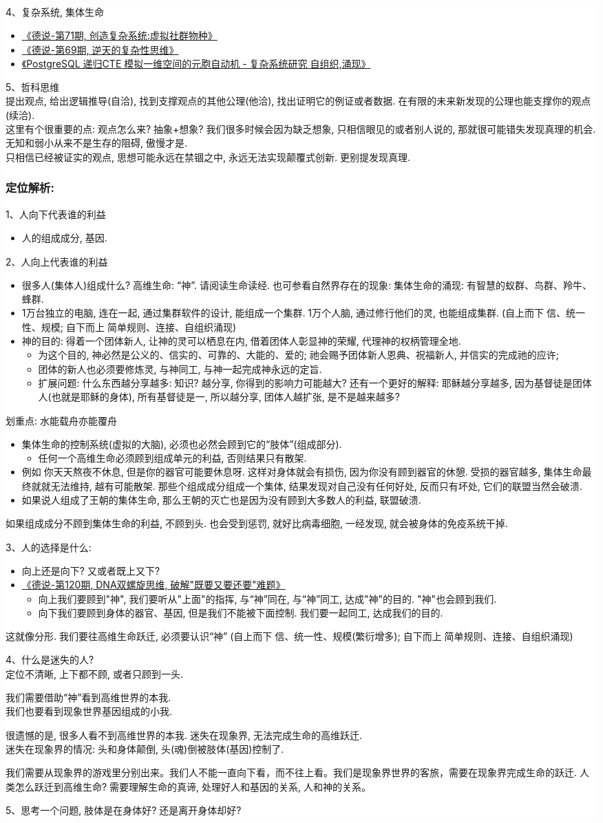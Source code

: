 4、复杂系统, 集体生命    
- [《德说-第71期, 创造复杂系统:虚拟社群物种》](../202112/20211203_03.md)      
- [《德说-第69期, 逆天的复杂性思维》](../202112/20211202_05.md)      
- [《PostgreSQL 递归CTE 模拟一维空间的元胞自动机 - 复杂系统研究 自组织,涌现》](../202112/20211202_04.md)     
  
5、哲科思维  
提出观点, 给出逻辑推导(自洽), 找到支撑观点的其他公理(他洽), 找出证明它的例证或者数据. 在有限的未来新发现的公理也能支撑你的观点(续洽).  
这里有个很重要的点: 观点怎么来? 抽象+想象? 我们很多时候会因为缺乏想象, 只相信眼见的或者别人说的, 那就很可能错失发现真理的机会.   
无知和弱小从来不是生存的阻碍, 傲慢才是.    
只相信已经被证实的观点, 思想可能永远在禁锢之中, 永远无法实现颠覆式创新.  更别提发现真理.     
    
### 定位解析:     
1、人向下代表谁的利益    
- 人的组成成分, 基因.     
    
2、人向上代表谁的利益    
- 很多人(集体人)组成什么? 高维生命: “神”. 请阅读生命读经. 也可参看自然界存在的现象: 集体生命的涌现: 有智慧的蚁群、鸟群、羚牛、蜂群.      
- 1万台独立的电脑, 连在一起, 通过集群软件的设计, 能组成一个集群.   1万个人脑, 通过修行他们的灵, 也能组成集群.   (自上而下 信、统一性、规模; 自下而上 简单规则、连接、自组织涌现)       
- 神的目的: 得着一个团体新人, 让神的灵可以栖息在内, 借着团体人彰显神的荣耀, 代理神的权柄管理全地.      
    - 为这个目的, 神必然是公义的、信实的、可靠的、大能的、爱的; 祂会赐予团体新人恩典、祝福新人, 并信实的完成祂的应许;  
    - 团体的新人也必须要修炼灵, 与神同工, 与神一起完成神永远的定旨.   
    - 扩展问题: 什么东西越分享越多: 知识? 越分享, 你得到的影响力可能越大? 还有一个更好的解释: 耶稣越分享越多, 因为基督徒是团体人(也就是耶稣的身体), 所有基督徒是一, 所以越分享, 团体人越扩张, 是不是越来越多?  
    
划重点: 水能载舟亦能覆舟    
- 集体生命的控制系统(虚拟的大脑), 必须也必然会顾到它的“肢体”(组成部分).     
    - 任何一个高维生命必须顾到组成单元的利益, 否则结果只有散架.     
- 例如 你天天熬夜不休息, 但是你的器官可能要休息呀. 这样对身体就会有损伤, 因为你没有顾到器官的休憩. 受损的器官越多, 集体生命最终就就无法维持, 越有可能散架. 那些个组成成分组成一个集体, 结果发现对自己没有任何好处, 反而只有坏处, 它们的联盟当然会破溃.       
- 如果说人组成了王朝的集体生命, 那么王朝的灭亡也是因为没有顾到大多数人的利益, 联盟破溃.      
    
如果组成成分不顾到集体生命的利益, 不顾到头. 也会受到惩罚, 就好比病毒细胞, 一经发现, 就会被身体的免疫系统干掉.      
    
3、人的选择是什么:     
- 向上还是向下?  又或者既上又下?      
- [《德说-第120期, DNA双螺旋思维, 破解"既要又要还要"难题》](../202207/20220727_02.md)        
    - 向上我们要顾到"神", 我们要听从"上面"的指挥, 与“神”同在, 与“神”同工, 达成"神"的目的. "神"也会顾到我们.      
    - 向下我们要顾到身体的器官、基因, 但是我们不能被下面控制. 我们要一起同工, 达成我们的目的.       
    
这就像分形. 我们要往高维生命跃迁, 必须要认识“神” (自上而下 信、统一性、规模(繁衍增多); 自下而上 简单规则、连接、自组织涌现)       
    
4、什么是迷失的人?      
定位不清晰, 上下都不顾, 或者只顾到一头.      
    
我们需要借助“神”看到高维世界的本我.     
我们也要看到现象世界基因组成的小我.    
    
很遗憾的是, 很多人看不到高维世界的本我. 迷失在现象界, 无法完成生命的高维跃迁.     
迷失在现象界的情况: 头和身体颠倒, 头(魂)倒被肢体(基因)控制了.    
  
我们需要从现象界的游戏里分别出来。我们人不能一直向下看，而不往上看。我们是现象界世界的客旅，需要在现象界完成生命的跃迁. 人类怎么跃迁到高维生命? 需要理解生命的真谛, 处理好人和基因的关系, 人和神的关系。  
  
5、思考一个问题, 肢体是在身体好? 还是离开身体却好?  
  